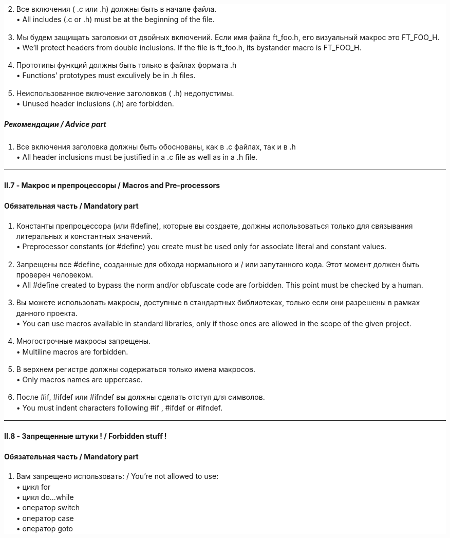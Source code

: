 2. Все включения ( .c или .h) должны быть в начале файла.    
• All includes (.c or .h) must be at the beginning of the ﬁle.

3. Мы будем защищать заголовки от двойных включений. Если имя файла ft_foo.h, его визуальный макрос это FT_FOO_H.    
• We’ll protect headers from double inclusions. If the ﬁle is ft_foo.h, its bystander macro is FT_FOO_H.

4. Прототипы функций должны быть только в файлах формата .h    
• Functions’ prototypes must exculively be in .h ﬁles.

5. Неиспользованное включение заголовков ( .h) недопустимы.    
• Unused header inclusions (.h) are forbidden.

##### Рекомендации / Advice part
1. Все включения заголовка должны быть обоснованы, как в .c файлах, так и в .h    
• All header inclusions must be justiﬁed in a .c ﬁle as well as in a .h ﬁle.

------------

#### II.7 - Макрос и препроцессоры / Macros and Pre-processors
#### Обязательная часть / Mandatory part
1. Константы препроцессора (или #define), которые вы создаете, должны использоваться только для связывания литеральных и константных значений.    
• Preprocessor constants (or #deﬁne) you create must be used only for associate literal and constant values.

2. Запрещены все #define, созданные для обхода нормального и / или запутанного кода. Этот момент должен быть проверен человеком.    
• All #deﬁne created to bypass the norm and/or obfuscate code are forbidden. This point must be checked by a human.

3. Вы можете использовать макросы, доступные в стандартных библиотеках, только если они разрешены в рамках данного проекта.    
• You can use macros available in standard libraries, only if those ones are allowed in the scope of the given project.

4. Многострочные макросы запрещены.    
• Multiline macros are forbidden.

5. В верхнем регистре должны содержаться только имена макросов.    
• Only macros names are uppercase.    

6. После #if, #ifdef или #ifndef вы должны сделать отступ для символов.    
• You must indent characters following #if , #ifdef or #ifndef.    

------------

#### II.8 - Запрещенные штуки ! / Forbidden stuﬀ !
#### Обязательная часть / Mandatory part
1. Вам запрещено использовать: / You’re not allowed to use:    
• цикл for    
• цикл do...while    
• оператор switch    
• оператор case    
• оператор goto    
